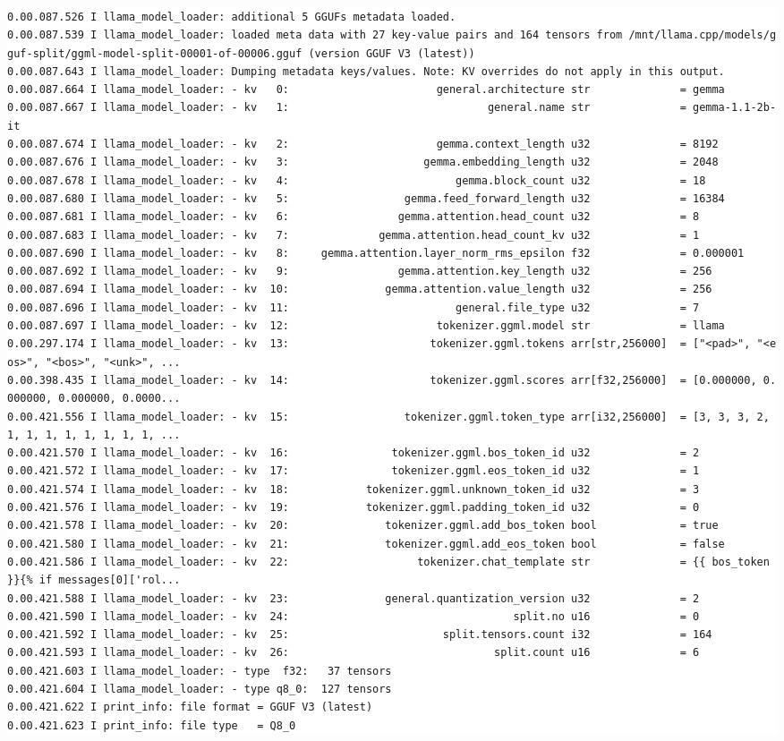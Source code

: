 ```
0.00.087.526 I llama_model_loader: additional 5 GGUFs metadata loaded.
0.00.087.539 I llama_model_loader: loaded meta data with 27 key-value pairs and 164 tensors from /mnt/llama.cpp/models/gguf-split/ggml-model-split-00001-of-00006.gguf (version GGUF V3 (latest))
0.00.087.643 I llama_model_loader: Dumping metadata keys/values. Note: KV overrides do not apply in this output.
0.00.087.664 I llama_model_loader: - kv   0:                       general.architecture str              = gemma
0.00.087.667 I llama_model_loader: - kv   1:                               general.name str              = gemma-1.1-2b-it
0.00.087.674 I llama_model_loader: - kv   2:                       gemma.context_length u32              = 8192
0.00.087.676 I llama_model_loader: - kv   3:                     gemma.embedding_length u32              = 2048
0.00.087.678 I llama_model_loader: - kv   4:                          gemma.block_count u32              = 18
0.00.087.680 I llama_model_loader: - kv   5:                  gemma.feed_forward_length u32              = 16384
0.00.087.681 I llama_model_loader: - kv   6:                 gemma.attention.head_count u32              = 8
0.00.087.683 I llama_model_loader: - kv   7:              gemma.attention.head_count_kv u32              = 1
0.00.087.690 I llama_model_loader: - kv   8:     gemma.attention.layer_norm_rms_epsilon f32              = 0.000001
0.00.087.692 I llama_model_loader: - kv   9:                 gemma.attention.key_length u32              = 256
0.00.087.694 I llama_model_loader: - kv  10:               gemma.attention.value_length u32              = 256
0.00.087.696 I llama_model_loader: - kv  11:                          general.file_type u32              = 7
0.00.087.697 I llama_model_loader: - kv  12:                       tokenizer.ggml.model str              = llama
0.00.297.174 I llama_model_loader: - kv  13:                      tokenizer.ggml.tokens arr[str,256000]  = ["<pad>", "<eos>", "<bos>", "<unk>", ...
0.00.398.435 I llama_model_loader: - kv  14:                      tokenizer.ggml.scores arr[f32,256000]  = [0.000000, 0.000000, 0.000000, 0.0000...
0.00.421.556 I llama_model_loader: - kv  15:                  tokenizer.ggml.token_type arr[i32,256000]  = [3, 3, 3, 2, 1, 1, 1, 1, 1, 1, 1, 1, ...
0.00.421.570 I llama_model_loader: - kv  16:                tokenizer.ggml.bos_token_id u32              = 2
0.00.421.572 I llama_model_loader: - kv  17:                tokenizer.ggml.eos_token_id u32              = 1
0.00.421.574 I llama_model_loader: - kv  18:            tokenizer.ggml.unknown_token_id u32              = 3
0.00.421.576 I llama_model_loader: - kv  19:            tokenizer.ggml.padding_token_id u32              = 0
0.00.421.578 I llama_model_loader: - kv  20:               tokenizer.ggml.add_bos_token bool             = true
0.00.421.580 I llama_model_loader: - kv  21:               tokenizer.ggml.add_eos_token bool             = false
0.00.421.586 I llama_model_loader: - kv  22:                    tokenizer.chat_template str              = {{ bos_token }}{% if messages[0]['rol...
0.00.421.588 I llama_model_loader: - kv  23:               general.quantization_version u32              = 2
0.00.421.590 I llama_model_loader: - kv  24:                                   split.no u16              = 0
0.00.421.592 I llama_model_loader: - kv  25:                        split.tensors.count i32              = 164
0.00.421.593 I llama_model_loader: - kv  26:                                split.count u16              = 6
0.00.421.603 I llama_model_loader: - type  f32:   37 tensors
0.00.421.604 I llama_model_loader: - type q8_0:  127 tensors
0.00.421.622 I print_info: file format = GGUF V3 (latest)
0.00.421.623 I print_info: file type   = Q8_0
```